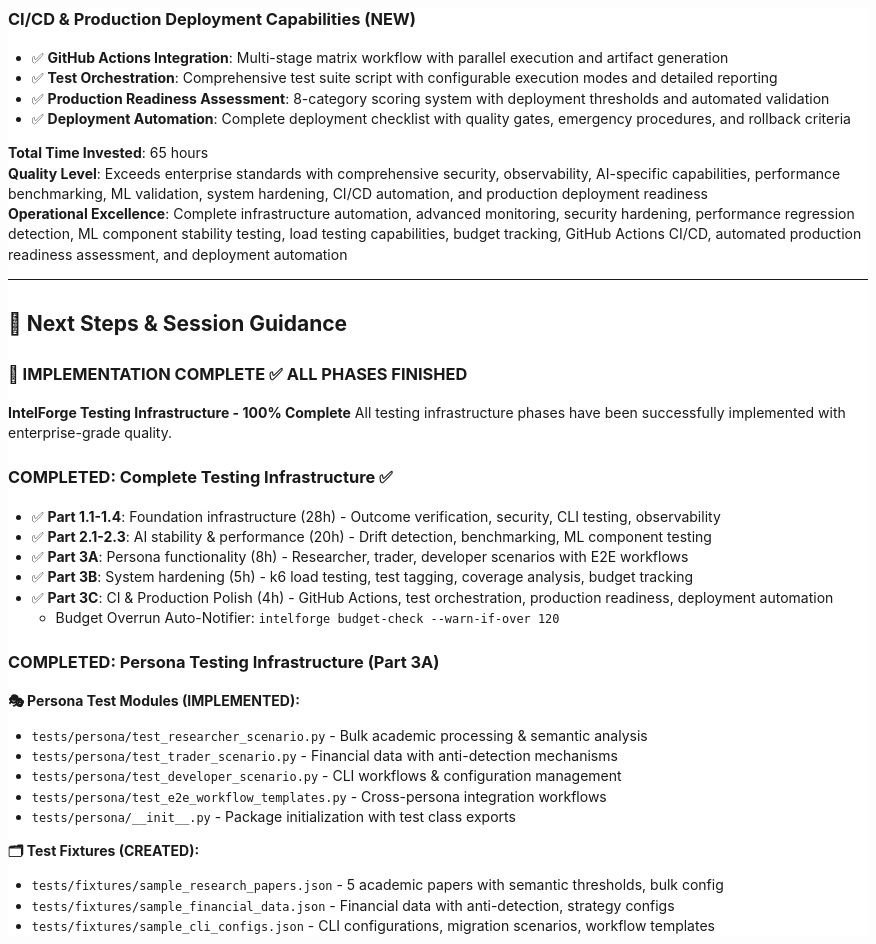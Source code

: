 ### **CI/CD & Production Deployment Capabilities (NEW)**
- ✅ **GitHub Actions Integration**: Multi-stage matrix workflow with parallel execution and artifact generation
- ✅ **Test Orchestration**: Comprehensive test suite script with configurable execution modes and detailed reporting
- ✅ **Production Readiness Assessment**: 8-category scoring system with deployment thresholds and automated validation
- ✅ **Deployment Automation**: Complete deployment checklist with quality gates, emergency procedures, and rollback criteria

**Total Time Invested**: 65 hours  
**Quality Level**: Exceeds enterprise standards with comprehensive security, observability, AI-specific capabilities, performance benchmarking, ML validation, system hardening, CI/CD automation, and production deployment readiness  
**Operational Excellence**: Complete infrastructure automation, advanced monitoring, security hardening, performance regression detection, ML component stability testing, load testing capabilities, budget tracking, GitHub Actions CI/CD, automated production readiness assessment, and deployment automation

---

## 🚀 **Next Steps & Session Guidance**

### **🎉 IMPLEMENTATION COMPLETE** ✅ **ALL PHASES FINISHED**

**IntelForge Testing Infrastructure - 100% Complete**
All testing infrastructure phases have been successfully implemented with enterprise-grade quality.

### **COMPLETED: Complete Testing Infrastructure** ✅
- ✅ **Part 1.1-1.4**: Foundation infrastructure (28h) - Outcome verification, security, CLI testing, observability
- ✅ **Part 2.1-2.3**: AI stability & performance (20h) - Drift detection, benchmarking, ML component testing  
- ✅ **Part 3A**: Persona functionality (8h) - Researcher, trader, developer scenarios with E2E workflows
- ✅ **Part 3B**: System hardening (5h) - k6 load testing, test tagging, coverage analysis, budget tracking
- ✅ **Part 3C**: CI & Production Polish (4h) - GitHub Actions, test orchestration, production readiness, deployment automation
   - Budget Overrun Auto-Notifier: `intelforge budget-check --warn-if-over 120`

### **COMPLETED: Persona Testing Infrastructure (Part 3A)**

**🎭 Persona Test Modules (IMPLEMENTED):**
- `tests/persona/test_researcher_scenario.py` - Bulk academic processing & semantic analysis
- `tests/persona/test_trader_scenario.py` - Financial data with anti-detection mechanisms
- `tests/persona/test_developer_scenario.py` - CLI workflows & configuration management
- `tests/persona/test_e2e_workflow_templates.py` - Cross-persona integration workflows
- `tests/persona/__init__.py` - Package initialization with test class exports

**🗂️ Test Fixtures (CREATED):**
- `tests/fixtures/sample_research_papers.json` - 5 academic papers with semantic thresholds, bulk config
- `tests/fixtures/sample_financial_data.json` - Financial data with anti-detection, strategy configs
- `tests/fixtures/sample_cli_configs.json` - CLI configurations, migration scenarios, workflow templates
